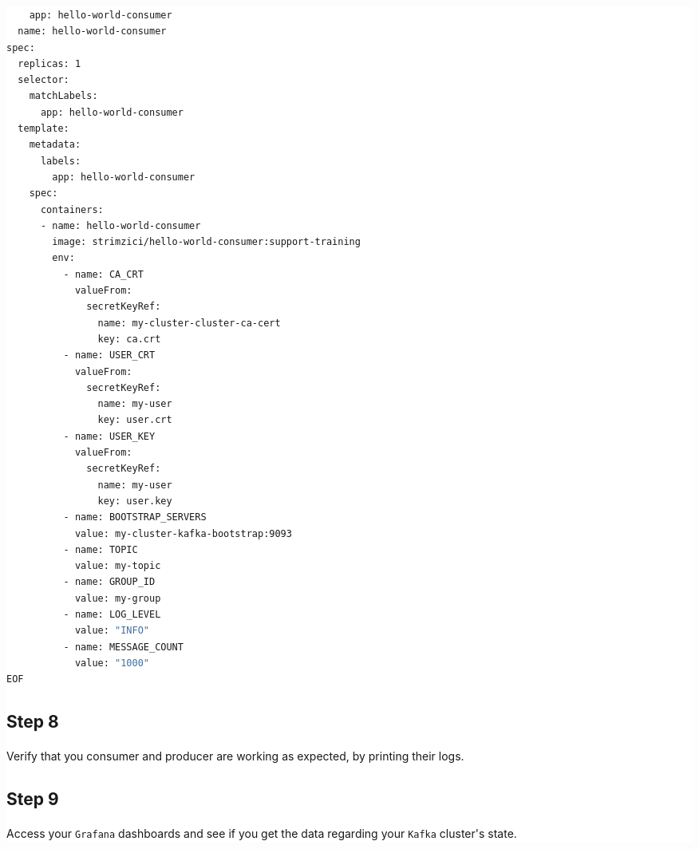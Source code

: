 ```bash
    app: hello-world-consumer
  name: hello-world-consumer
spec:
  replicas: 1
  selector:
    matchLabels:
      app: hello-world-consumer
  template:
    metadata:
      labels:
        app: hello-world-consumer
    spec:
      containers:
      - name: hello-world-consumer
        image: strimzici/hello-world-consumer:support-training
        env:
          - name: CA_CRT
            valueFrom:
              secretKeyRef:
                name: my-cluster-cluster-ca-cert
                key: ca.crt
          - name: USER_CRT
            valueFrom:
              secretKeyRef:
                name: my-user
                key: user.crt
          - name: USER_KEY
            valueFrom:
              secretKeyRef:
                name: my-user
                key: user.key
          - name: BOOTSTRAP_SERVERS
            value: my-cluster-kafka-bootstrap:9093
          - name: TOPIC
            value: my-topic
          - name: GROUP_ID
            value: my-group
          - name: LOG_LEVEL
            value: "INFO"
          - name: MESSAGE_COUNT
            value: "1000"
EOF
```
## Step 8 

Verify that you consumer and producer are working as expected, by printing their logs. 

## Step 9 

Access your `Grafana` dashboards and see if you get the data regarding your `Kafka` cluster's state. 
